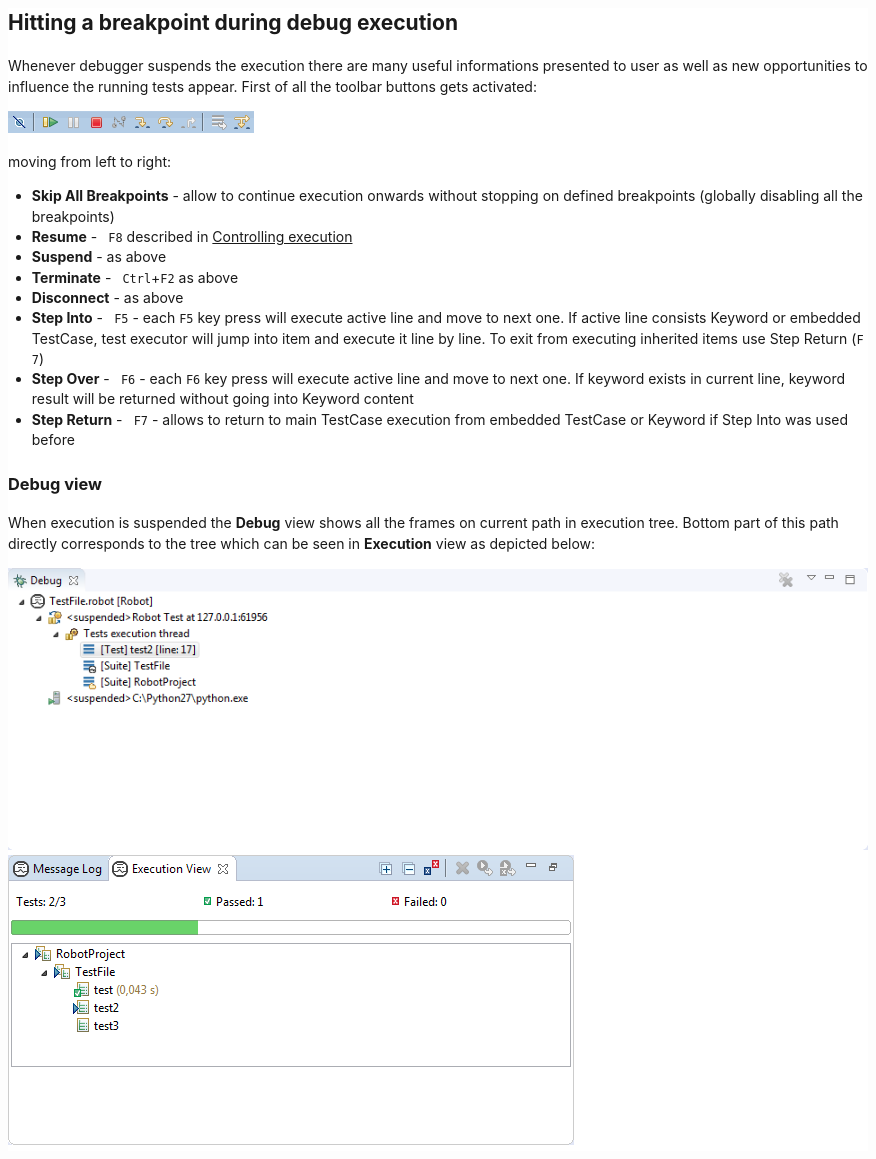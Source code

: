 ## Hitting a breakpoint during debug execution

Whenever debugger suspends the execution there are many useful informations
presented to user as well as new opportunities to influence the running tests
appear. First of all the toolbar buttons gets activated:

![](images/debug_toolbar.png)

moving from left to right:

  * **Skip All Breakpoints** \- allow to continue execution onwards without stopping on defined breakpoints (globally disabling all the breakpoints) 
  * **Resume** \- ` F8` described in [Controlling execution](../exec_control.md)
  * **Suspend** \- as above
  * **Terminate** \- ` Ctrl`+`F2` as above
  * **Disconnect** \- as above
  * **Step Into** \- ` F5` \- each `F5` key press will execute active line and move to next one. If active line consists Keyword or embedded TestCase, test executor will jump into item and execute it line by line. To exit from executing inherited items use Step Return (`F7`)
  * **Step Over** \- ` F6` \- each `F6` key press will execute active line and move to next one. If keyword exists in current line, keyword result will be returned without going into Keyword content
  * **Step Return** \- ` F7` \- allows to return to main TestCase execution from embedded TestCase or Keyword if Step Into was used before

### Debug view

When execution is suspended the **Debug** view shows all the frames on current
path in execution tree. Bottom part of this path directly corresponds to the
tree which can be seen in **Execution** view as depicted below:

![](images/debug_debug_view.png)  
![](images/debug_execution_view.png)
